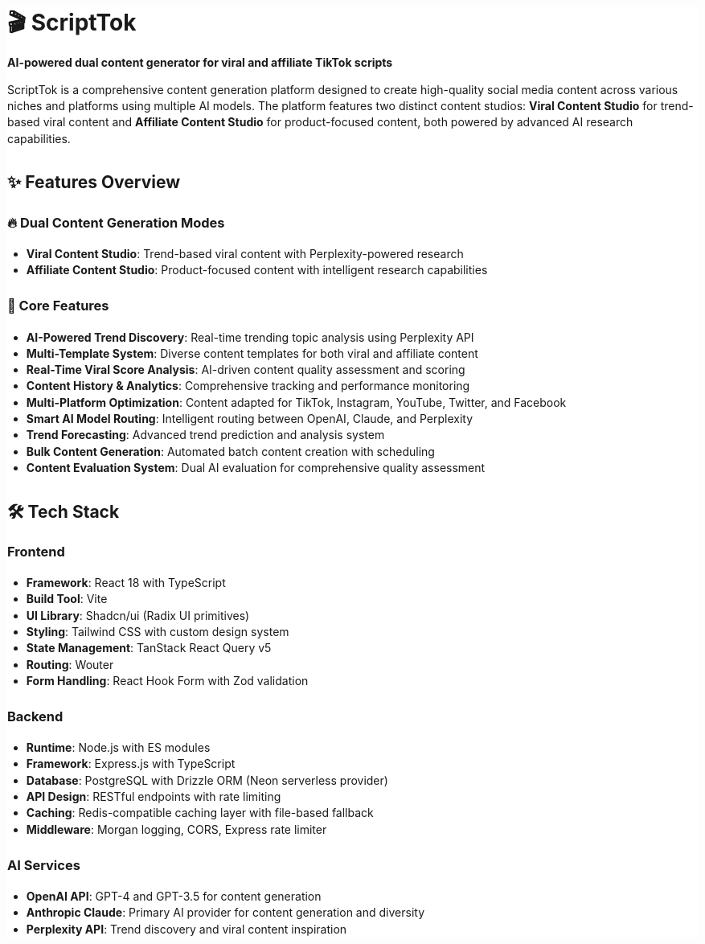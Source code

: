 # 🎬 ScriptTok

**AI-powered dual content generator for viral and affiliate TikTok scripts**

ScriptTok is a comprehensive content generation platform designed to create high-quality social media content across various niches and platforms using multiple AI models. The platform features two distinct content studios: **Viral Content Studio** for trend-based viral content and **Affiliate Content Studio** for product-focused content, both powered by advanced AI research capabilities.

## ✨ Features Overview

### 🔥 Dual Content Generation Modes
- **Viral Content Studio**: Trend-based viral content with Perplexity-powered research
- **Affiliate Content Studio**: Product-focused content with intelligent research capabilities

### 🚀 Core Features
- **AI-Powered Trend Discovery**: Real-time trending topic analysis using Perplexity API
- **Multi-Template System**: Diverse content templates for both viral and affiliate content
- **Real-Time Viral Score Analysis**: AI-driven content quality assessment and scoring
- **Content History & Analytics**: Comprehensive tracking and performance monitoring
- **Multi-Platform Optimization**: Content adapted for TikTok, Instagram, YouTube, Twitter, and Facebook
- **Smart AI Model Routing**: Intelligent routing between OpenAI, Claude, and Perplexity
- **Trend Forecasting**: Advanced trend prediction and analysis system
- **Bulk Content Generation**: Automated batch content creation with scheduling
- **Content Evaluation System**: Dual AI evaluation for comprehensive quality assessment

## 🛠️ Tech Stack

### Frontend
- **Framework**: React 18 with TypeScript
- **Build Tool**: Vite
- **UI Library**: Shadcn/ui (Radix UI primitives)
- **Styling**: Tailwind CSS with custom design system
- **State Management**: TanStack React Query v5
- **Routing**: Wouter
- **Form Handling**: React Hook Form with Zod validation

### Backend
- **Runtime**: Node.js with ES modules
- **Framework**: Express.js with TypeScript
- **Database**: PostgreSQL with Drizzle ORM (Neon serverless provider)
- **API Design**: RESTful endpoints with rate limiting
- **Caching**: Redis-compatible caching layer with file-based fallback
- **Middleware**: Morgan logging, CORS, Express rate limiter

### AI Services
- **OpenAI API**: GPT-4 and GPT-3.5 for content generation
- **Anthropic Claude**: Primary AI provider for content generation and diversity
- **Perplexity API**: Trend discovery and viral content inspiration
